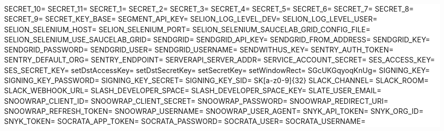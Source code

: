 SECRET_10=
SECRET_11=
SECRET_1=
SECRET_2=
SECRET_3=
SECRET_4=
SECRET_5=
SECRET_6=
SECRET_7=
SECRET_8=
SECRET_9=
SECRET_KEY_BASE=
SEGMENT_API_KEY=
SELION_LOG_LEVEL_DEV=
SELION_LOG_LEVEL_USER=
SELION_SELENIUM_HOST=
SELION_SELENIUM_PORT=
SELION_SELENIUM_SAUCELAB_GRID_CONFIG_FILE=
SELION_SELENIUM_USE_SAUCELAB_GRID=
SENDGRID=
SENDGRID_API_KEY=
SENDGRID_FROM_ADDRESS=
SENDGRID_KEY=
SENDGRID_PASSWORD=
SENDGRID_USER=
SENDGRID_USERNAME=
SENDWITHUS_KEY=
SENTRY_AUTH_TOKEN=
SENTRY_DEFAULT_ORG=
SENTRY_ENDPOINT=
SERVERAPI_SERVER_ADDR=
SERVICE_ACCOUNT_SECRET=
SES_ACCESS_KEY=
SES_SECRET_KEY=
setDstAccessKey=
setDstSecretKey=
setSecretKey=
setWindowRect=
SGcUKGqyoqKnUg=
SIGNING_KEY=
SIGNING_KEY_PASSWORD=
SIGNING_KEY_SECRET=
SIGNING_KEY_SID=
SK[a-z0-9]{32}
SLACK_CHANNEL=
SLACK_ROOM=
SLACK_WEBHOOK_URL=
SLASH_DEVELOPER_SPACE=
SLASH_DEVELOPER_SPACE_KEY=
SLATE_USER_EMAIL=
SNOOWRAP_CLIENT_ID=
SNOOWRAP_CLIENT_SECRET=
SNOOWRAP_PASSWORD=
SNOOWRAP_REDIRECT_URI=
SNOOWRAP_REFRESH_TOKEN=
SNOOWRAP_USERNAME=
SNOOWRAP_USER_AGENT=
SNYK_API_TOKEN=
SNYK_ORG_ID=
SNYK_TOKEN=
SOCRATA_APP_TOKEN=
SOCRATA_PASSWORD=
SOCRATA_USER=
SOCRATA_USERNAME=